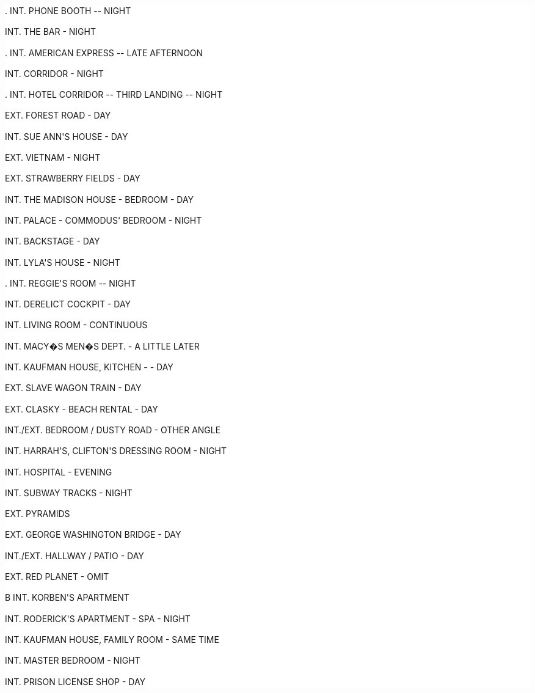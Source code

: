 .	INT. PHONE BOOTH -- NIGHT

INT. THE BAR - NIGHT

.	INT. AMERICAN EXPRESS -- LATE AFTERNOON

INT. CORRIDOR - NIGHT

.	INT. HOTEL CORRIDOR -- THIRD LANDING -- NIGHT

EXT. FOREST ROAD - DAY

INT. SUE ANN'S HOUSE - DAY

EXT. VIETNAM - NIGHT

EXT. STRAWBERRY FIELDS - DAY

INT. THE MADISON HOUSE - BEDROOM - DAY

INT. PALACE - COMMODUS' BEDROOM - NIGHT

INT. BACKSTAGE - DAY

INT. LYLA'S HOUSE - NIGHT

.	INT. REGGIE'S ROOM -- NIGHT

INT. DERELICT COCKPIT - DAY

INT. LIVING ROOM - CONTINUOUS

INT. MACY�S MEN�S DEPT. - A LITTLE LATER

INT. KAUFMAN HOUSE, KITCHEN -  - DAY

EXT. SLAVE WAGON TRAIN - DAY

EXT. CLASKY - BEACH RENTAL - DAY

INT./EXT. BEDROOM / DUSTY ROAD - OTHER ANGLE

INT. HARRAH'S, CLIFTON'S DRESSING ROOM - NIGHT

INT. HOSPITAL - EVENING

INT. SUBWAY TRACKS - NIGHT

EXT. PYRAMIDS

EXT. GEORGE WASHINGTON BRIDGE - DAY

INT./EXT. HALLWAY / PATIO - DAY

EXT. RED  PLANET - OMIT

B	INT. KORBEN'S  APARTMENT

INT. RODERICK'S APARTMENT - SPA - NIGHT

INT. KAUFMAN HOUSE, FAMILY ROOM - SAME TIME

INT. MASTER BEDROOM - NIGHT

INT. PRISON LICENSE SHOP - DAY
